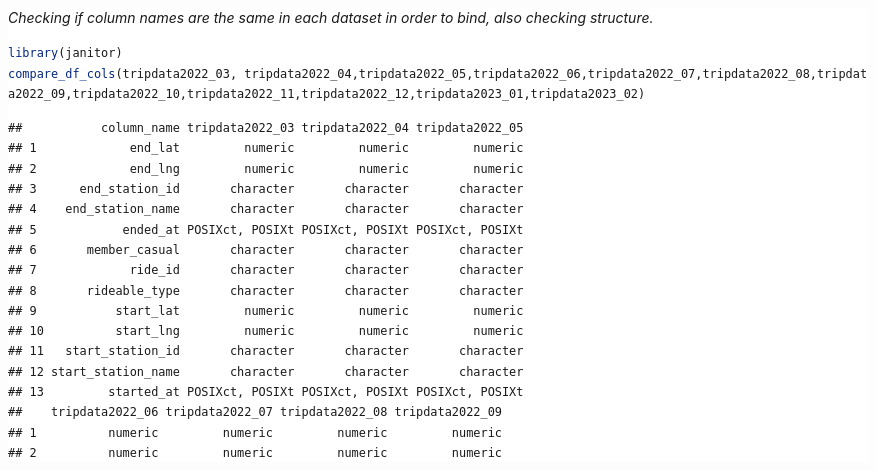 *Checking if column names are the same in each dataset in order to bind,
also checking structure.*

``` r
library(janitor)
compare_df_cols(tripdata2022_03, tripdata2022_04,tripdata2022_05,tripdata2022_06,tripdata2022_07,tripdata2022_08,tripdata2022_09,tripdata2022_10,tripdata2022_11,tripdata2022_12,tripdata2023_01,tripdata2023_02)
```

    ##           column_name tripdata2022_03 tripdata2022_04 tripdata2022_05
    ## 1             end_lat         numeric         numeric         numeric
    ## 2             end_lng         numeric         numeric         numeric
    ## 3      end_station_id       character       character       character
    ## 4    end_station_name       character       character       character
    ## 5            ended_at POSIXct, POSIXt POSIXct, POSIXt POSIXct, POSIXt
    ## 6       member_casual       character       character       character
    ## 7             ride_id       character       character       character
    ## 8       rideable_type       character       character       character
    ## 9           start_lat         numeric         numeric         numeric
    ## 10          start_lng         numeric         numeric         numeric
    ## 11   start_station_id       character       character       character
    ## 12 start_station_name       character       character       character
    ## 13         started_at POSIXct, POSIXt POSIXct, POSIXt POSIXct, POSIXt
    ##    tripdata2022_06 tripdata2022_07 tripdata2022_08 tripdata2022_09
    ## 1          numeric         numeric         numeric         numeric
    ## 2          numeric         numeric         numeric         numeric